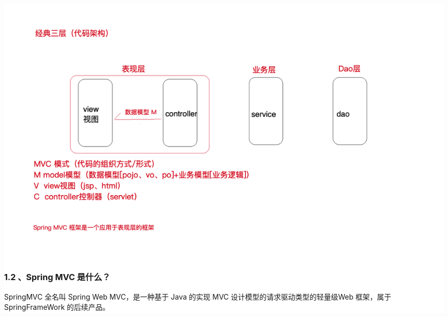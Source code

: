 ![](../img/spring_mvc/spring_mvc-img-1.png)

### 1.2 、Spring MVC 是什么？

SpringMVC 全名叫 Spring Web MVC，是⼀种基于 Java 的实现 MVC 设计模型的请求驱动类型的轻量级Web 框架，属于 SpringFrameWork 的后续产品。

